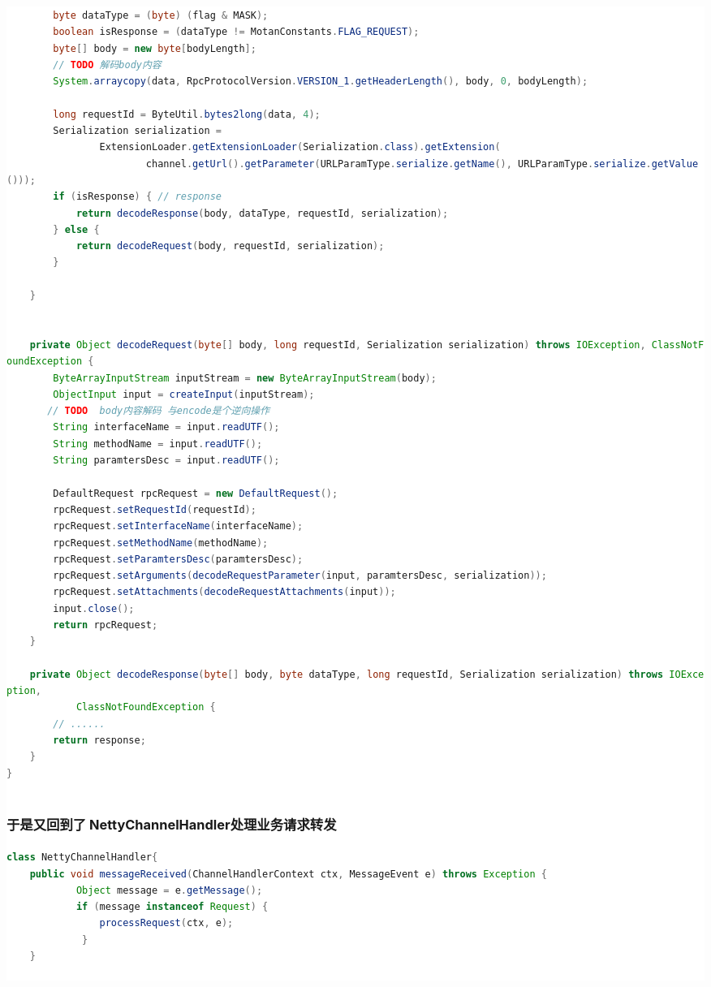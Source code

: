 ```java
        byte dataType = (byte) (flag & MASK);
        boolean isResponse = (dataType != MotanConstants.FLAG_REQUEST);
        byte[] body = new byte[bodyLength];
        // TODO 解码body内容
        System.arraycopy(data, RpcProtocolVersion.VERSION_1.getHeaderLength(), body, 0, bodyLength);

        long requestId = ByteUtil.bytes2long(data, 4);
        Serialization serialization =
                ExtensionLoader.getExtensionLoader(Serialization.class).getExtension(
                        channel.getUrl().getParameter(URLParamType.serialize.getName(), URLParamType.serialize.getValue()));
        if (isResponse) { // response
            return decodeResponse(body, dataType, requestId, serialization);
        } else {
            return decodeRequest(body, requestId, serialization);
        }
         
    }
    

    private Object decodeRequest(byte[] body, long requestId, Serialization serialization) throws IOException, ClassNotFoundException {
        ByteArrayInputStream inputStream = new ByteArrayInputStream(body);
        ObjectInput input = createInput(inputStream);
       // TODO  body内容解码 与encode是个逆向操作
        String interfaceName = input.readUTF();
        String methodName = input.readUTF();
        String paramtersDesc = input.readUTF();

        DefaultRequest rpcRequest = new DefaultRequest();
        rpcRequest.setRequestId(requestId);
        rpcRequest.setInterfaceName(interfaceName);
        rpcRequest.setMethodName(methodName);
        rpcRequest.setParamtersDesc(paramtersDesc);
        rpcRequest.setArguments(decodeRequestParameter(input, paramtersDesc, serialization));
        rpcRequest.setAttachments(decodeRequestAttachments(input));
        input.close();
        return rpcRequest;
    }

    private Object decodeResponse(byte[] body, byte dataType, long requestId, Serialization serialization) throws IOException,
            ClassNotFoundException {
        // ......
        return response;
    }
}



```
### 于是又回到了 NettyChannelHandler处理业务请求转发
```java
class NettyChannelHandler{
    public void messageReceived(ChannelHandlerContext ctx, MessageEvent e) throws Exception {
    		Object message = e.getMessage();
    		if (message instanceof Request) {
    			processRequest(ctx, e);
    		 }
    }
    	
```